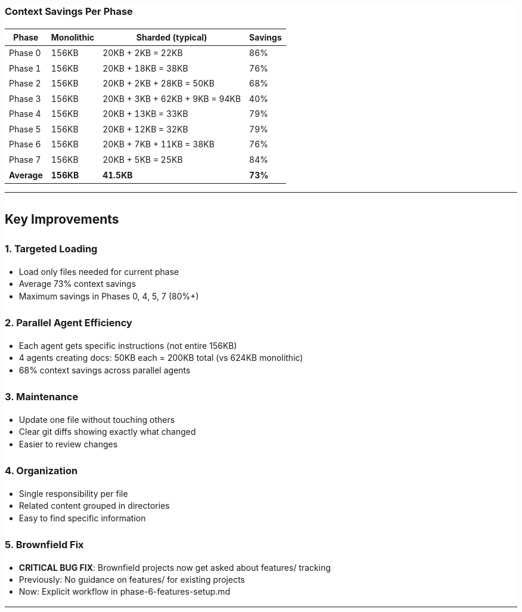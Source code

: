 ### Context Savings Per Phase

| Phase | Monolithic | Sharded (typical) | Savings |
|-------|-----------|-------------------|---------|
| Phase 0 | 156KB | 20KB + 2KB = 22KB | 86% |
| Phase 1 | 156KB | 20KB + 18KB = 38KB | 76% |
| Phase 2 | 156KB | 20KB + 2KB + 28KB = 50KB | 68% |
| Phase 3 | 156KB | 20KB + 3KB + 62KB + 9KB = 94KB | 40% |
| Phase 4 | 156KB | 20KB + 13KB = 33KB | 79% |
| Phase 5 | 156KB | 20KB + 12KB = 32KB | 79% |
| Phase 6 | 156KB | 20KB + 7KB + 11KB = 38KB | 76% |
| Phase 7 | 156KB | 20KB + 5KB = 25KB | 84% |
| **Average** | **156KB** | **41.5KB** | **73%** |

---

## Key Improvements

### 1. Targeted Loading
- Load only files needed for current phase
- Average 73% context savings
- Maximum savings in Phases 0, 4, 5, 7 (80%+)

### 2. Parallel Agent Efficiency
- Each agent gets specific instructions (not entire 156KB)
- 4 agents creating docs: 50KB each = 200KB total (vs 624KB monolithic)
- 68% context savings across parallel agents

### 3. Maintenance
- Update one file without touching others
- Clear git diffs showing exactly what changed
- Easier to review changes

### 4. Organization
- Single responsibility per file
- Related content grouped in directories
- Easy to find specific information

### 5. Brownfield Fix
- **CRITICAL BUG FIX**: Brownfield projects now get asked about features/ tracking
- Previously: No guidance on features/ for existing projects
- Now: Explicit workflow in phase-6-features-setup.md

---